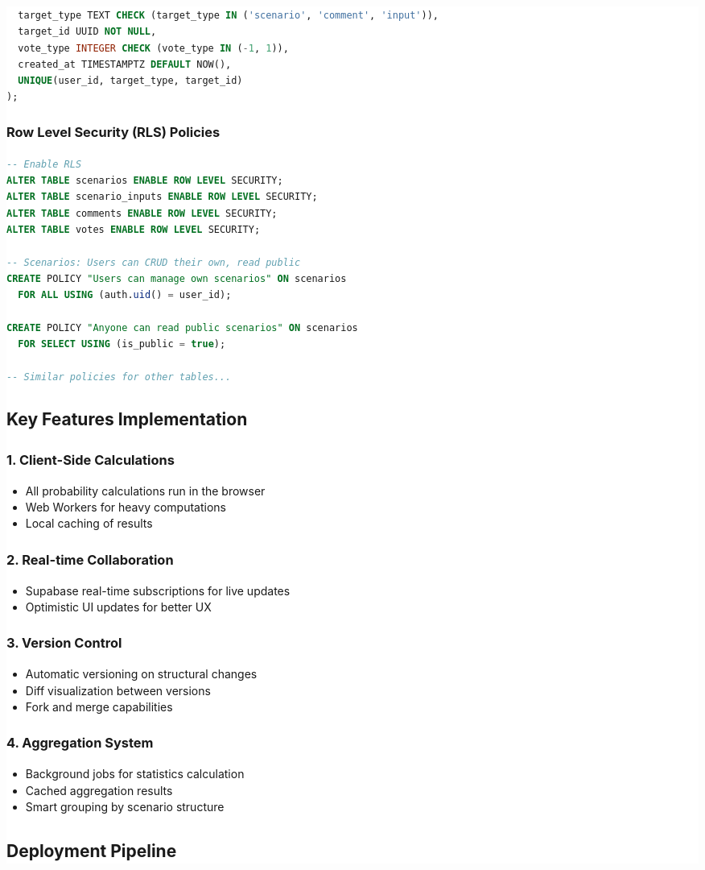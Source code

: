 ```sql
  target_type TEXT CHECK (target_type IN ('scenario', 'comment', 'input')),
  target_id UUID NOT NULL,
  vote_type INTEGER CHECK (vote_type IN (-1, 1)),
  created_at TIMESTAMPTZ DEFAULT NOW(),
  UNIQUE(user_id, target_type, target_id)
);
```

### Row Level Security (RLS) Policies

```sql
-- Enable RLS
ALTER TABLE scenarios ENABLE ROW LEVEL SECURITY;
ALTER TABLE scenario_inputs ENABLE ROW LEVEL SECURITY;
ALTER TABLE comments ENABLE ROW LEVEL SECURITY;
ALTER TABLE votes ENABLE ROW LEVEL SECURITY;

-- Scenarios: Users can CRUD their own, read public
CREATE POLICY "Users can manage own scenarios" ON scenarios
  FOR ALL USING (auth.uid() = user_id);
  
CREATE POLICY "Anyone can read public scenarios" ON scenarios
  FOR SELECT USING (is_public = true);

-- Similar policies for other tables...
```

## Key Features Implementation

### 1. Client-Side Calculations
- All probability calculations run in the browser
- Web Workers for heavy computations
- Local caching of results

### 2. Real-time Collaboration
- Supabase real-time subscriptions for live updates
- Optimistic UI updates for better UX

### 3. Version Control
- Automatic versioning on structural changes
- Diff visualization between versions
- Fork and merge capabilities

### 4. Aggregation System
- Background jobs for statistics calculation
- Cached aggregation results
- Smart grouping by scenario structure

## Deployment Pipeline
